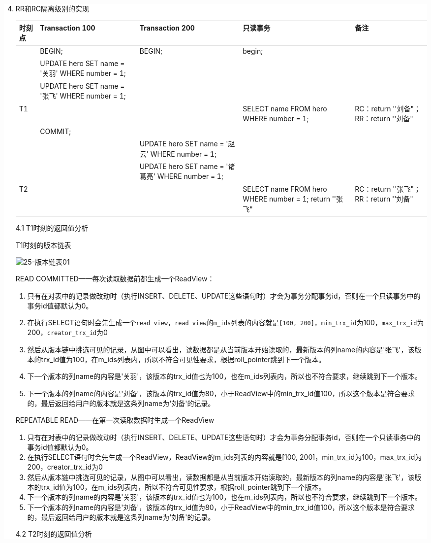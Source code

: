    

4. RR和RC隔离级别的实现

   

   | 时刻点 | Transaction 100                                 | Transaction 200                                   | 只读事务                                               | 备注                                    |
   | ------ | ----------------------------------------------- | ------------------------------------------------- | ------------------------------------------------------ | --------------------------------------- |
   |        | BEGIN;                                          | BEGIN;                                            | begin;                                                 |                                         |
   |        | UPDATE hero SET name = '关羽' WHERE number = 1; |                                                   |                                                        |                                         |
   |        | UPDATE hero SET name = '张飞' WHERE number = 1; |                                                   |                                                        |                                         |
   | T1     |                                                 |                                                   | SELECT name FROM hero WHERE number = 1;                | RC：return ''刘备"； RR：return ''刘备" |
   |        | COMMIT;                                         |                                                   |                                                        |                                         |
   |        |                                                 | UPDATE hero SET name = '赵云' WHERE number = 1;   |                                                        |                                         |
   |        |                                                 | UPDATE hero SET name = '诸葛亮' WHERE number = 1; |                                                        |                                         |
   | T2     |                                                 |                                                   | SELECT name FROM hero WHERE number = 1; return ''张飞" | RC：return ''张飞"； RR：return ''刘备" |

   4.1 T1时刻的返回值分析

   T1时刻的版本链表

   ![25-版本链表01](E:\20180411\project\python\everyday_study\note\2020-05-29-掘金小册\25-版本链表01.png)

   READ COMMITTED——每次读取数据前都生成一个ReadView：

   1. 只有在对表中的记录做改动时（执行INSERT、DELETE、UPDATE这些语句时）才会为事务分配事务id，否则在一个只读事务中的事务id值都默认为0。

   2. 在执行SELECT语句时会先生成一个`read view`，`read view`的`m_ids`列表的内容就是`[100, 200]`，`min_trx_id`为100，`max_trx_id`为200，`creator_trx_id`为0

   3. 然后从版本链中挑选可见的记录，从图中可以看出，读数据都是从当前版本开始读取的，最新版本的列name的内容是'张飞'，该版本的trx_id值为100，在m_ids列表内，所以不符合可见性要求，根据roll_pointer跳到下一个版本。

   4. 下一个版本的列name的内容是'关羽'，该版本的trx_id值也为100，也在m_ids列表内，所以也不符合要求，继续跳到下一个版本。

   5. 下一个版本的列name的内容是'刘备'，该版本的trx_id值为80，小于ReadView中的min_trx_id值100，所以这个版本是符合要求的，最后返回给用户的版本就是这条列name为'刘备'的记录。

      

   REPEATABLE READ——在第一次读取数据时生成一个ReadView

   1. 只有在对表中的记录做改动时（执行INSERT、DELETE、UPDATE这些语句时）才会为事务分配事务id，否则在一个只读事务中的事务id值都默认为0。
   2. 在执行SELECT语句时会先生成一个ReadView，ReadView的m_ids列表的内容就是[100, 200]，min_trx_id为100，max_trx_id为200，creator_trx_id为0
   3. 然后从版本链中挑选可见的记录，从图中可以看出，读数据都是从当前版本开始读取的，最新版本的列name的内容是'张飞'，该版本的trx_id值为100，在m_ids列表内，所以不符合可见性要求，根据roll_pointer跳到下一个版本。
   4. 下一个版本的列name的内容是'关羽'，该版本的trx_id值也为100，也在m_ids列表内，所以也不符合要求，继续跳到下一个版本。
   5. 下一个版本的列name的内容是'刘备'，该版本的trx_id值为80，小于ReadView中的min_trx_id值100，所以这个版本是符合要求的，最后返回给用户的版本就是这条列name为'刘备'的记录。

   

   4.2 T2时刻的返回值分析
